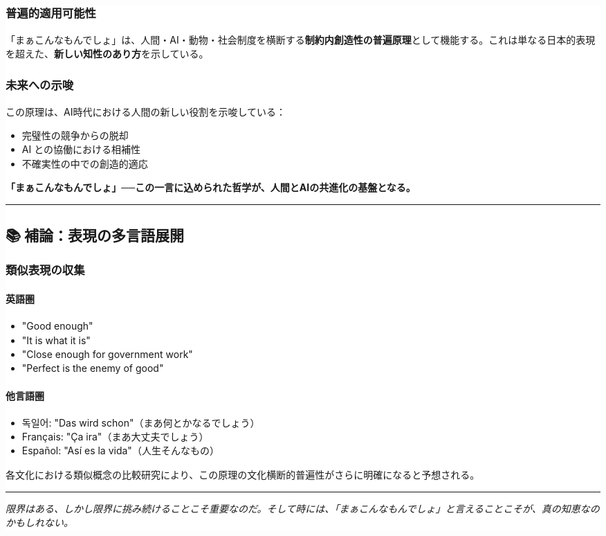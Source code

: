 ### 普遍的適用可能性

「まぁこんなもんでしょ」は、人間・AI・動物・社会制度を横断する**制約内創造性の普遍原理**として機能する。これは単なる日本的表現を超えた、**新しい知性のあり方**を示している。

### 未来への示唆

この原理は、AI時代における人間の新しい役割を示唆している：

- 完璧性の競争からの脱却
- AI との協働における相補性
- 不確実性の中での創造的適応

**「まぁこんなもんでしょ」──この一言に込められた哲学が、人間とAIの共進化の基盤となる。**

---

## 📚 補論：表現の多言語展開

### 類似表現の収集

#### 英語圏
- "Good enough"
- "It is what it is"
- "Close enough for government work"
- "Perfect is the enemy of good"

#### 他言語圏
- 독일어: "Das wird schon"（まあ何とかなるでしょう）
- Français: "Ça ira"（まあ大丈夫でしょう）  
- Español: "Así es la vida"（人生そんなもの）

各文化における類似概念の比較研究により、この原理の文化横断的普遍性がさらに明確になると予想される。

---

*限界はある、しかし限界に挑み続けることこそ重要なのだ。そして時には、「まぁこんなもんでしょ」と言えることこそが、真の知恵なのかもしれない。*
